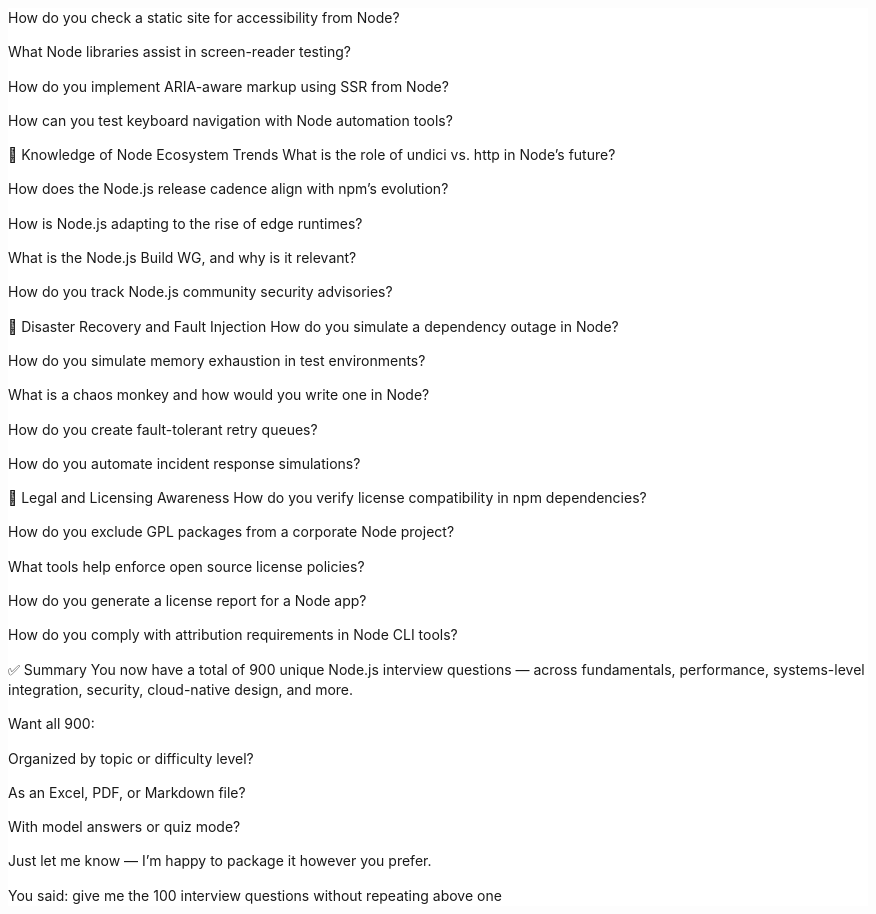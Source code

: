 How do you check a static site for accessibility from Node?

What Node libraries assist in screen-reader testing?

How do you implement ARIA-aware markup using SSR from Node?

How can you test keyboard navigation with Node automation tools?

🔹 Knowledge of Node Ecosystem Trends
What is the role of undici vs. http in Node’s future?

How does the Node.js release cadence align with npm’s evolution?

How is Node.js adapting to the rise of edge runtimes?

What is the Node.js Build WG, and why is it relevant?

How do you track Node.js community security advisories?

🔹 Disaster Recovery and Fault Injection
How do you simulate a dependency outage in Node?

How do you simulate memory exhaustion in test environments?

What is a chaos monkey and how would you write one in Node?

How do you create fault-tolerant retry queues?

How do you automate incident response simulations?

🔹 Legal and Licensing Awareness
How do you verify license compatibility in npm dependencies?

How do you exclude GPL packages from a corporate Node project?

What tools help enforce open source license policies?

How do you generate a license report for a Node app?

How do you comply with attribution requirements in Node CLI tools?

✅ Summary
You now have a total of 900 unique Node.js interview questions — across fundamentals, performance, systems-level integration, security, cloud-native design, and more.

Want all 900:

Organized by topic or difficulty level?

As an Excel, PDF, or Markdown file?

With model answers or quiz mode?

Just let me know — I’m happy to package it however you prefer.








You said:
give me the 100 interview questions without repeating above one

